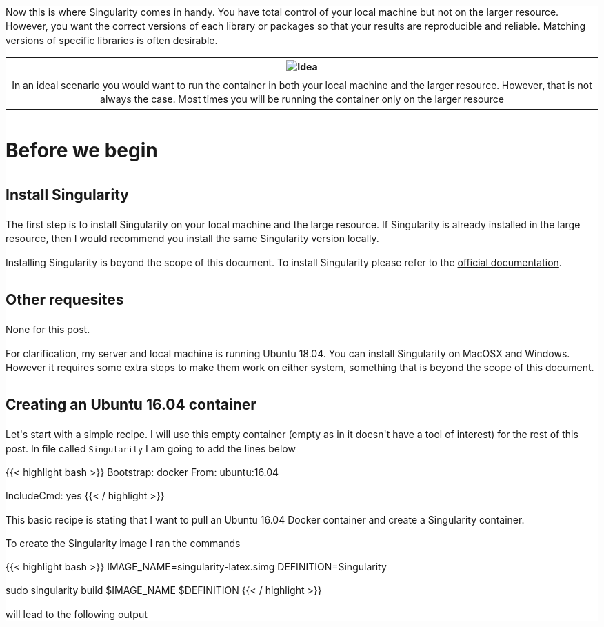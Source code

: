 Now this is where Singularity comes in handy. You have total control of your local machine but not on the larger resource. However, you want the correct versions of each library or packages so that your results are reproducible and reliable. Matching versions of specific libraries is often desirable.

| ![Idea](./idea.jpg) |
| :--: |
| In an ideal scenario you would want to run the container in both your local machine and the larger resource. However, that is not always the case. Most times you will be running the container only on the larger resource |

# Before we begin
## Install Singularity

The first step is to install Singularity on your local machine and the large resource. If Singularity is already installed in the large resource, then I would recommend you install the same Singularity version locally.

Installing Singularity is beyond the scope of this document. To install Singularity please refer to the [official documentation](https://sylabs.io/docs/).

## Other requesites
None for this post.

For clarification, my server and local machine is running Ubuntu 18.04. You can install Singularity on MacOSX and Windows. However it requires some extra steps to make them work on either system, something that is beyond the scope of this document.

## Creating an Ubuntu 16.04 container
Let's start with a simple recipe. I will use this empty container (empty as in it doesn't have a tool of interest) for the rest of this post. In file called `Singularity` I am going to add the lines below

{{< highlight bash >}}
Bootstrap: docker
From: ubuntu:16.04

IncludeCmd: yes
{{< / highlight >}}

This basic recipe is stating that I want to pull an Ubuntu 16.04 Docker container and create a Singularity container.

To create the Singularity image I ran the commands

{{< highlight bash >}}
IMAGE_NAME=singularity-latex.simg
DEFINITION=Singularity

sudo singularity build $IMAGE_NAME $DEFINITION
{{< / highlight >}}

will lead to the following output
